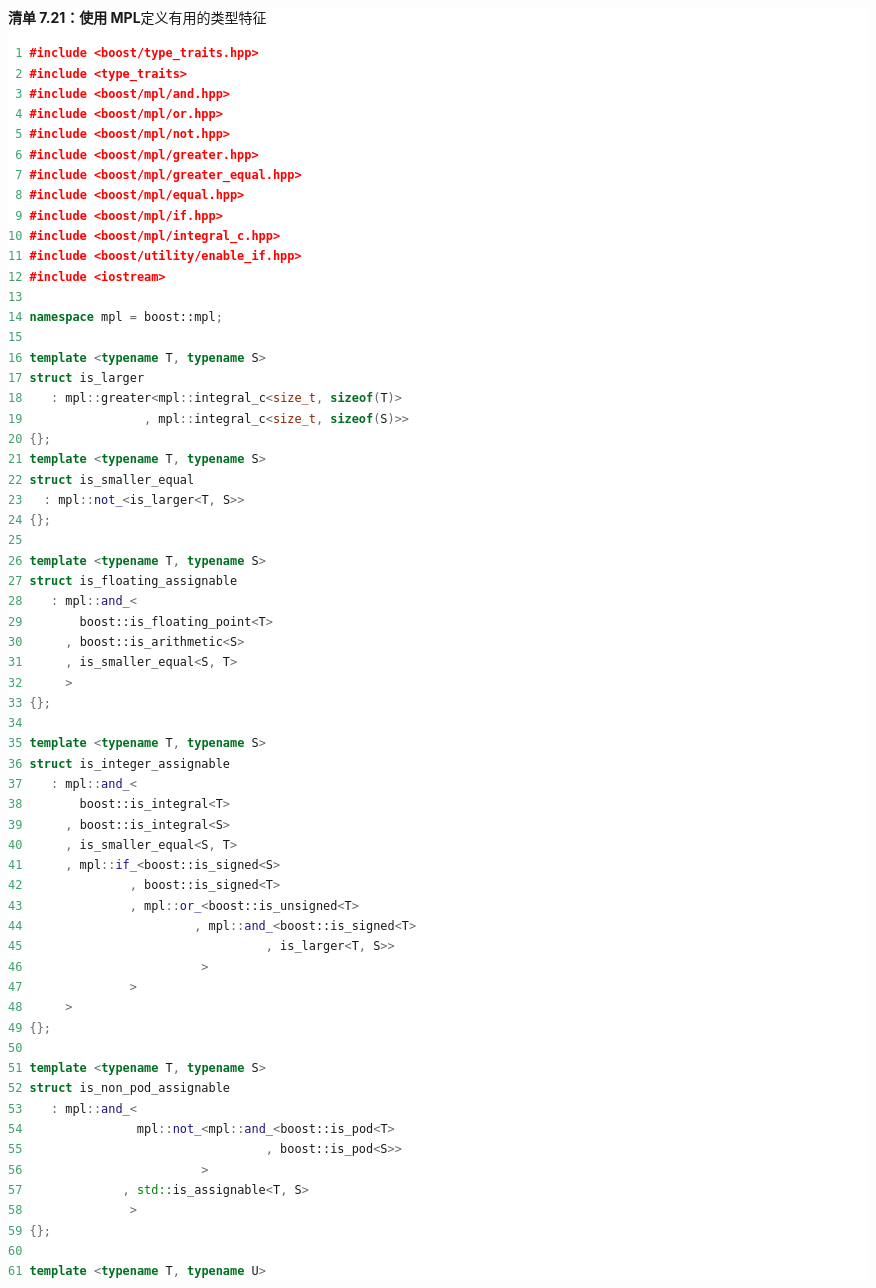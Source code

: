 **清单 7.21：使用 MPL**定义有用的类型特征

```cpp
 1 #include <boost/type_traits.hpp>
 2 #include <type_traits>
 3 #include <boost/mpl/and.hpp>
 4 #include <boost/mpl/or.hpp>
 5 #include <boost/mpl/not.hpp>
 6 #include <boost/mpl/greater.hpp>
 7 #include <boost/mpl/greater_equal.hpp>
 8 #include <boost/mpl/equal.hpp>
 9 #include <boost/mpl/if.hpp>
10 #include <boost/mpl/integral_c.hpp>
11 #include <boost/utility/enable_if.hpp>
12 #include <iostream>
13
14 namespace mpl = boost::mpl;
15
16 template <typename T, typename S>
17 struct is_larger
18    : mpl::greater<mpl::integral_c<size_t, sizeof(T)>
19                 , mpl::integral_c<size_t, sizeof(S)>>
20 {};
21 template <typename T, typename S>
22 struct is_smaller_equal
23   : mpl::not_<is_larger<T, S>>
24 {};
25
26 template <typename T, typename S>
27 struct is_floating_assignable
28    : mpl::and_<
29        boost::is_floating_point<T>
30      , boost::is_arithmetic<S>
31      , is_smaller_equal<S, T>
32      >
33 {};
34
35 template <typename T, typename S>
36 struct is_integer_assignable
37    : mpl::and_<
38        boost::is_integral<T>
39      , boost::is_integral<S>
40      , is_smaller_equal<S, T>
41      , mpl::if_<boost::is_signed<S>
42               , boost::is_signed<T>
43               , mpl::or_<boost::is_unsigned<T>
44                        , mpl::and_<boost::is_signed<T>
45                                  , is_larger<T, S>>
46                         >
47               >
48      >
49 {};
50
51 template <typename T, typename S>
52 struct is_non_pod_assignable
53    : mpl::and_<
54                mpl::not_<mpl::and_<boost::is_pod<T>
55                                  , boost::is_pod<S>>
56                         >
57              , std::is_assignable<T, S>
58               >
59 {};
60
61 template <typename T, typename U>
```